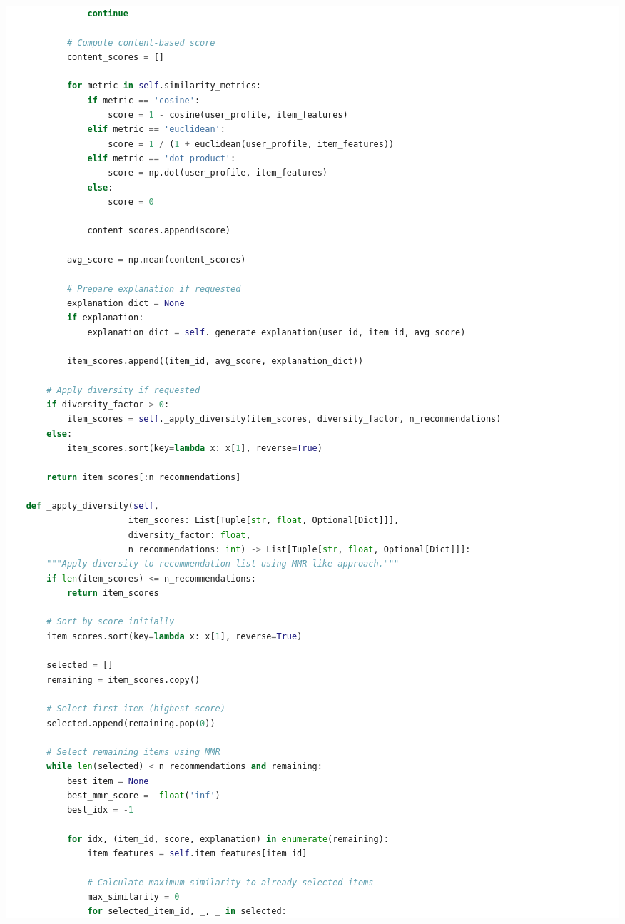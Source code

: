 ```python
                continue
            
            # Compute content-based score
            content_scores = []
            
            for metric in self.similarity_metrics:
                if metric == 'cosine':
                    score = 1 - cosine(user_profile, item_features)
                elif metric == 'euclidean':
                    score = 1 / (1 + euclidean(user_profile, item_features))
                elif metric == 'dot_product':
                    score = np.dot(user_profile, item_features)
                else:
                    score = 0
                
                content_scores.append(score)
            
            avg_score = np.mean(content_scores)
            
            # Prepare explanation if requested
            explanation_dict = None
            if explanation:
                explanation_dict = self._generate_explanation(user_id, item_id, avg_score)
            
            item_scores.append((item_id, avg_score, explanation_dict))
        
        # Apply diversity if requested
        if diversity_factor > 0:
            item_scores = self._apply_diversity(item_scores, diversity_factor, n_recommendations)
        else:
            item_scores.sort(key=lambda x: x[1], reverse=True)
        
        return item_scores[:n_recommendations]
    
    def _apply_diversity(self, 
                        item_scores: List[Tuple[str, float, Optional[Dict]]], 
                        diversity_factor: float,
                        n_recommendations: int) -> List[Tuple[str, float, Optional[Dict]]]:
        """Apply diversity to recommendation list using MMR-like approach."""
        if len(item_scores) <= n_recommendations:
            return item_scores
        
        # Sort by score initially
        item_scores.sort(key=lambda x: x[1], reverse=True)
        
        selected = []
        remaining = item_scores.copy()
        
        # Select first item (highest score)
        selected.append(remaining.pop(0))
        
        # Select remaining items using MMR
        while len(selected) < n_recommendations and remaining:
            best_item = None
            best_mmr_score = -float('inf')
            best_idx = -1
            
            for idx, (item_id, score, explanation) in enumerate(remaining):
                item_features = self.item_features[item_id]
                
                # Calculate maximum similarity to already selected items
                max_similarity = 0
                for selected_item_id, _, _ in selected:
```